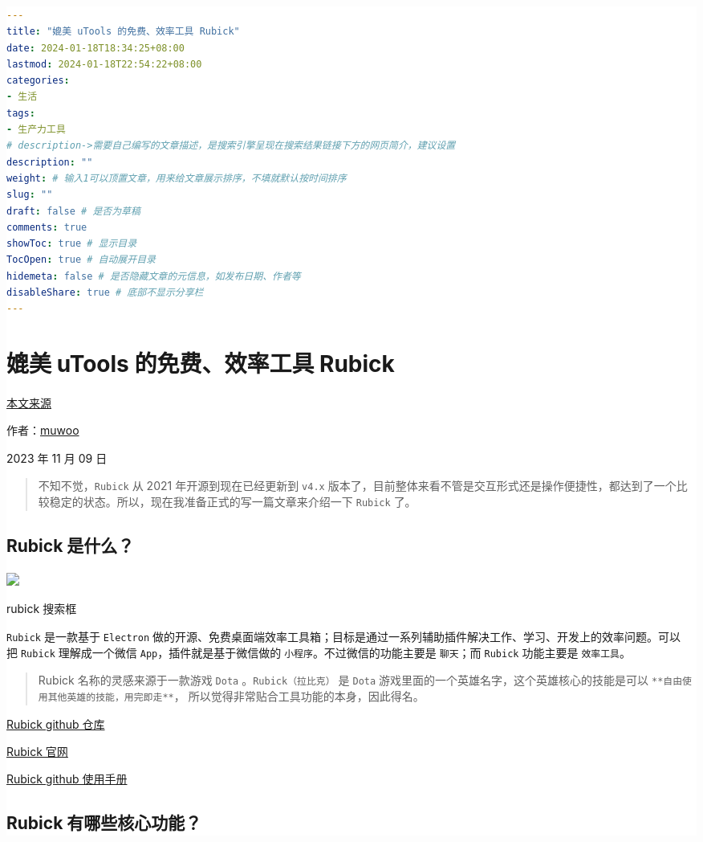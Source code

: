 ```yaml
---
title: "媲美 uTools 的免费、效率工具 Rubick"
date: 2024-01-18T18:34:25+08:00
lastmod: 2024-01-18T22:54:22+08:00
categories:
- 生活
tags:
- 生产力工具
# description->需要自己编写的文章描述，是搜索引擎呈现在搜索结果链接下方的网页简介，建议设置
description: ""
weight: # 输入1可以顶置文章，用来给文章展示排序，不填就默认按时间排序
slug: ""
draft: false # 是否为草稿
comments: true
showToc: true # 显示目录
TocOpen: true # 自动展开目录
hidemeta: false # 是否隐藏文章的元信息，如发布日期、作者等
disableShare: true # 底部不显示分享栏
---
```



# 媲美 uTools 的免费、效率工具 Rubick

[本文来源](https://sspai.com/post/84177)

作者：[muwoo](https://sspai.com/u/sahtlexs/updates)

2023 年 11 月 09 日

> 不知不觉，`Rubick` 从 2021 年开源到现在已经更新到 `v4.x` 版本了，目前整体来看不管是交互形式还是操作便捷性，都达到了一个比较稳定的状态。所以，现在我准备正式的写一篇文章来介绍一下 `Rubick` 了。

## Rubick 是什么？

![](https://cdn.sspai.com/2023/11/06/article/39270428fc2449eea1e93434ad91e9b7?imageView2/2/w/1120/q/90/interlace/1/ignore-error/1)

rubick 搜索框

`Rubick` 是一款基于 `Electron` 做的开源、免费桌面端效率工具箱；目标是通过一系列辅助插件解决工作、学习、开发上的效率问题。可以把 `Rubick` 理解成一个微信 `App`，插件就是基于微信做的 `小程序`。不过微信的功能主要是 `聊天`；而 `Rubick` 功能主要是 `效率工具`。

> Rubick 名称的灵感来源于一款游戏 `Dota` 。`Rubick（拉比克）` 是 `Dota` 游戏里面的一个英雄名字，这个英雄核心的技能是可以 `**自由使用其他英雄的技能，用完即走**`， 所以觉得非常贴合工具功能的本身，因此得名。

[Rubick github 仓库](https://github.com/rubickCenter/rubick/)

[Rubick 官网](https://rubick.vip/)

[Rubick github 使用手册](https://rubickcenter.github.io/docs/)


## Rubick 有哪些核心功能？

